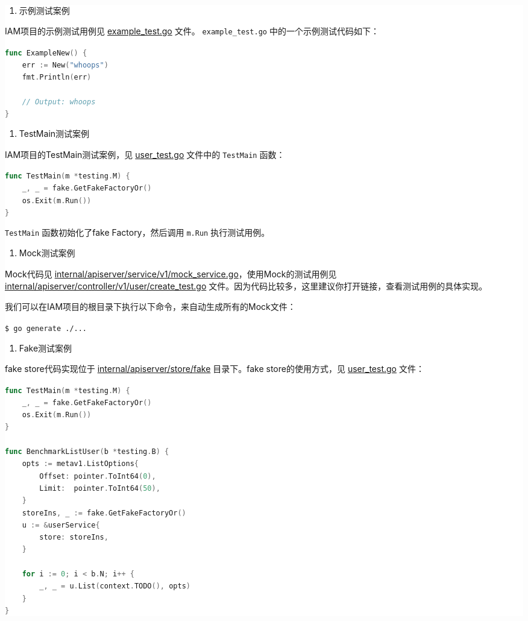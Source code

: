 1. 示例测试案例

IAM项目的示例测试用例见 [example\_test.go](https://github.com/marmotedu/errors/blob/v1.0.2/example_test.go) 文件。 `example_test.go` 中的一个示例测试代码如下：

```go
func ExampleNew() {
	err := New("whoops")
	fmt.Println(err)

	// Output: whoops
}

```

1. TestMain测试案例

IAM项目的TestMain测试案例，见 [user\_test.go](https://github.com/marmotedu/iam/blob/v1.0.8/internal/apiserver/service/v1/user_test.go) 文件中的 `TestMain` 函数：

```go
func TestMain(m *testing.M) {
    _, _ = fake.GetFakeFactoryOr()
    os.Exit(m.Run())
}

```

`TestMain` 函数初始化了fake Factory，然后调用 `m.Run` 执行测试用例。

1. Mock测试案例

Mock代码见 [internal/apiserver/service/v1/mock\_service.go](https://github.com/marmotedu/iam/blob/v1.0.8/internal/apiserver/service/v1/mock_service.go)，使用Mock的测试用例见 [internal/apiserver/controller/v1/user/create\_test.go](https://github.com/marmotedu/iam/blob/v1.0.8/internal/apiserver/controller/v1/user/create_test.go) 文件。因为代码比较多，这里建议你打开链接，查看测试用例的具体实现。

我们可以在IAM项目的根目录下执行以下命令，来自动生成所有的Mock文件：

```bash
$ go generate ./...

```

1. Fake测试案例

fake store代码实现位于 [internal/apiserver/store/fake](https://github.com/marmotedu/iam/tree/v1.0.8/internal/apiserver/store/fake) 目录下。fake store的使用方式，见 [user\_test.go](https://github.com/marmotedu/iam/blob/v1.0.8/internal/apiserver/service/v1/user_test.go) 文件：

```go
func TestMain(m *testing.M) {
    _, _ = fake.GetFakeFactoryOr()
    os.Exit(m.Run())
}

func BenchmarkListUser(b *testing.B) {
    opts := metav1.ListOptions{
        Offset: pointer.ToInt64(0),
        Limit:  pointer.ToInt64(50),
    }
    storeIns, _ := fake.GetFakeFactoryOr()
    u := &userService{
        store: storeIns,
    }

    for i := 0; i < b.N; i++ {
        _, _ = u.List(context.TODO(), opts)
    }
}

```